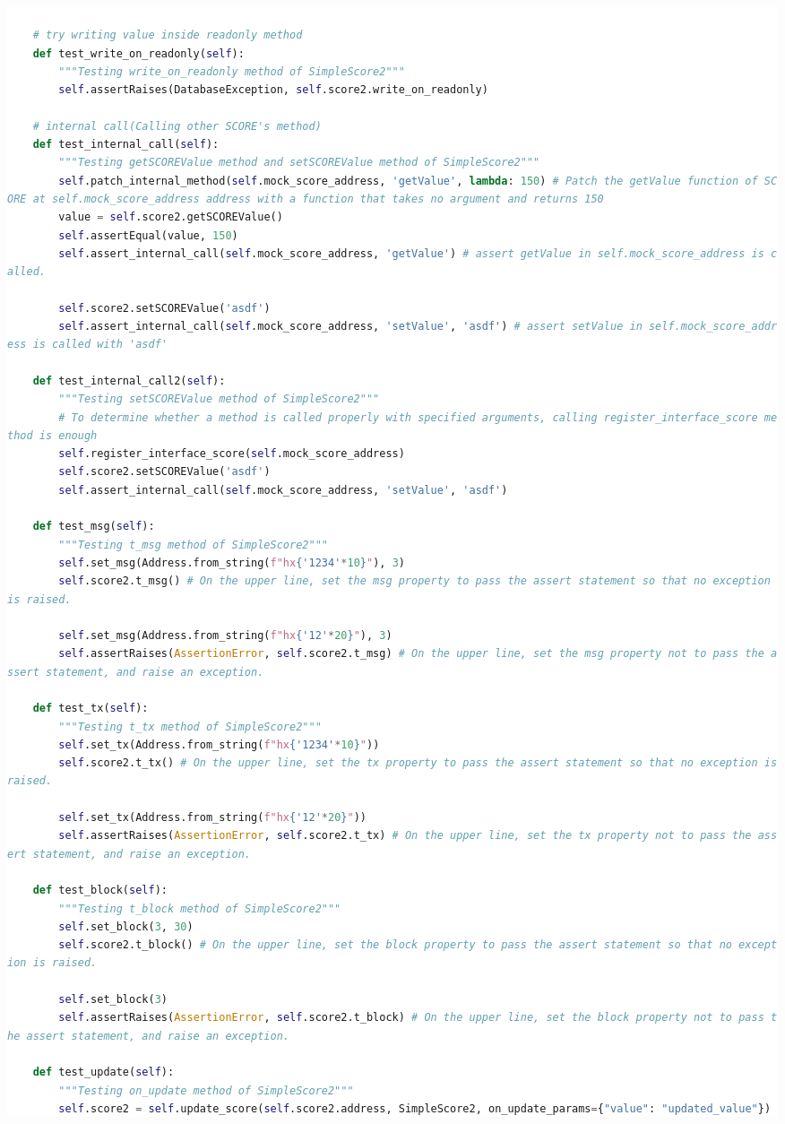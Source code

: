 ```python

    # try writing value inside readonly method
    def test_write_on_readonly(self):
        """Testing write_on_readonly method of SimpleScore2"""
        self.assertRaises(DatabaseException, self.score2.write_on_readonly)

    # internal call(Calling other SCORE's method)
    def test_internal_call(self):
        """Testing getSCOREValue method and setSCOREValue method of SimpleScore2"""
        self.patch_internal_method(self.mock_score_address, 'getValue', lambda: 150) # Patch the getValue function of SCORE at self.mock_score_address address with a function that takes no argument and returns 150
        value = self.score2.getSCOREValue()
        self.assertEqual(value, 150)
        self.assert_internal_call(self.mock_score_address, 'getValue') # assert getValue in self.mock_score_address is called.
        
        self.score2.setSCOREValue('asdf')
        self.assert_internal_call(self.mock_score_address, 'setValue', 'asdf') # assert setValue in self.mock_score_address is called with 'asdf'

    def test_internal_call2(self):
        """Testing setSCOREValue method of SimpleScore2"""
        # To determine whether a method is called properly with specified arguments, calling register_interface_score method is enough
        self.register_interface_score(self.mock_score_address)
        self.score2.setSCOREValue('asdf')
        self.assert_internal_call(self.mock_score_address, 'setValue', 'asdf')
        
    def test_msg(self):
        """Testing t_msg method of SimpleScore2"""
        self.set_msg(Address.from_string(f"hx{'1234'*10}"), 3)
        self.score2.t_msg() # On the upper line, set the msg property to pass the assert statement so that no exception is raised.

        self.set_msg(Address.from_string(f"hx{'12'*20}"), 3)
        self.assertRaises(AssertionError, self.score2.t_msg) # On the upper line, set the msg property not to pass the assert statement, and raise an exception.

    def test_tx(self):
        """Testing t_tx method of SimpleScore2"""
        self.set_tx(Address.from_string(f"hx{'1234'*10}"))
        self.score2.t_tx() # On the upper line, set the tx property to pass the assert statement so that no exception is raised.

        self.set_tx(Address.from_string(f"hx{'12'*20}"))
        self.assertRaises(AssertionError, self.score2.t_tx) # On the upper line, set the tx property not to pass the assert statement, and raise an exception.

    def test_block(self):
        """Testing t_block method of SimpleScore2"""
        self.set_block(3, 30)
        self.score2.t_block() # On the upper line, set the block property to pass the assert statement so that no exception is raised.

        self.set_block(3)
        self.assertRaises(AssertionError, self.score2.t_block) # On the upper line, set the block property not to pass the assert statement, and raise an exception.
        
    def test_update(self):
        """Testing on_update method of SimpleScore2"""
        self.score2 = self.update_score(self.score2.address, SimpleScore2, on_update_params={"value": "updated_value"})
```